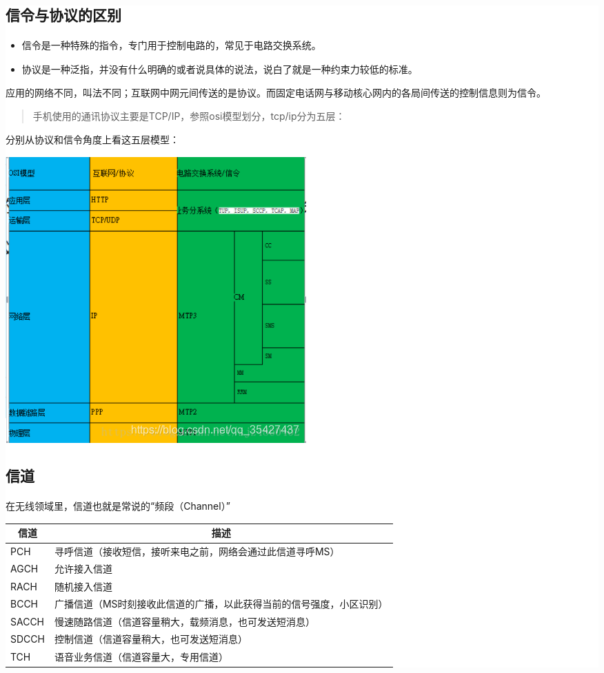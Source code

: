 ## 信令与协议的区别

* 信令是一种特殊的指令，专门用于控制电路的，常见于电路交换系统。

* 协议是一种泛指，并没有什么明确的或者说具体的说法，说白了就是一种约束力较低的标准。

应用的网络不同，叫法不同；互联网中网元间传送的是协议。而固定电话网与移动核心网内的各局间传送的控制信息则为信令。

> 手机使用的通讯协议主要是TCP/IP，参照osi模型划分，tcp/ip分为五层：

分别从协议和信令角度上看这五层模型：

![0001_分层.png](images/0001_分层.png)

## 信道

在无线领域里，信道也就是常说的“频段（Channel）”


| 信道  | 描述                                                         |
| ----- | ------------------------------------------------------------ |
| PCH   | 寻呼信道（接收短信，接听来电之前，网络会通过此信道寻呼MS）   |
| AGCH  | 允许接入信道                                                 |
| RACH  | 随机接入信道                                                 |
| BCCH  | 广播信道（MS时刻接收此信道的广播，以此获得当前的信号强度，小区识别） |
| SACCH | 慢速随路信道（信道容量稍大，载频消息，也可发送短消息）       |
| SDCCH | 控制信道（信道容量稍大，也可发送短消息）                     |
| TCH   | 语音业务信道（信道容量大，专用信道）                         |
